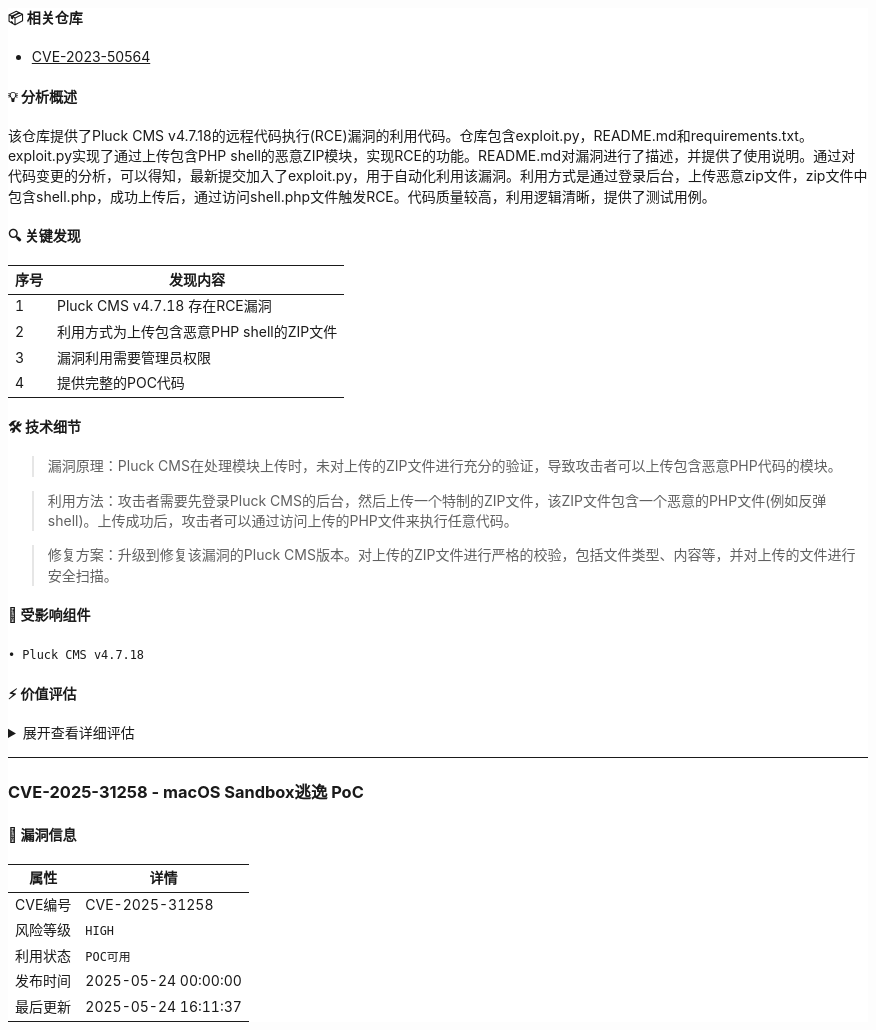 #### 📦 相关仓库

- [CVE-2023-50564](https://github.com/glynzr/CVE-2023-50564)

#### 💡 分析概述

该仓库提供了Pluck CMS v4.7.18的远程代码执行(RCE)漏洞的利用代码。仓库包含exploit.py，README.md和requirements.txt。 exploit.py实现了通过上传包含PHP shell的恶意ZIP模块，实现RCE的功能。README.md对漏洞进行了描述，并提供了使用说明。通过对代码变更的分析，可以得知，最新提交加入了exploit.py，用于自动化利用该漏洞。利用方式是通过登录后台，上传恶意zip文件，zip文件中包含shell.php，成功上传后，通过访问shell.php文件触发RCE。代码质量较高，利用逻辑清晰，提供了测试用例。

#### 🔍 关键发现

| 序号 | 发现内容 |
|------|----------|
| 1 | Pluck CMS v4.7.18 存在RCE漏洞 |
| 2 | 利用方式为上传包含恶意PHP shell的ZIP文件 |
| 3 | 漏洞利用需要管理员权限 |
| 4 | 提供完整的POC代码 |

#### 🛠️ 技术细节

> 漏洞原理：Pluck CMS在处理模块上传时，未对上传的ZIP文件进行充分的验证，导致攻击者可以上传包含恶意PHP代码的模块。

> 利用方法：攻击者需要先登录Pluck CMS的后台，然后上传一个特制的ZIP文件，该ZIP文件包含一个恶意的PHP文件(例如反弹shell)。上传成功后，攻击者可以通过访问上传的PHP文件来执行任意代码。

> 修复方案：升级到修复该漏洞的Pluck CMS版本。对上传的ZIP文件进行严格的校验，包括文件类型、内容等，并对上传的文件进行安全扫描。


#### 🎯 受影响组件

```
• Pluck CMS v4.7.18
```

#### ⚡ 价值评估

<details><summary>展开查看详细评估</summary></details>

---

### CVE-2025-31258 - macOS Sandbox逃逸 PoC

#### 📌 漏洞信息

| 属性 | 详情 |
|------|------|
| CVE编号 | CVE-2025-31258 |
| 风险等级 | `HIGH` |
| 利用状态 | `POC可用` |
| 发布时间 | 2025-05-24 00:00:00 |
| 最后更新 | 2025-05-24 16:11:37 |
